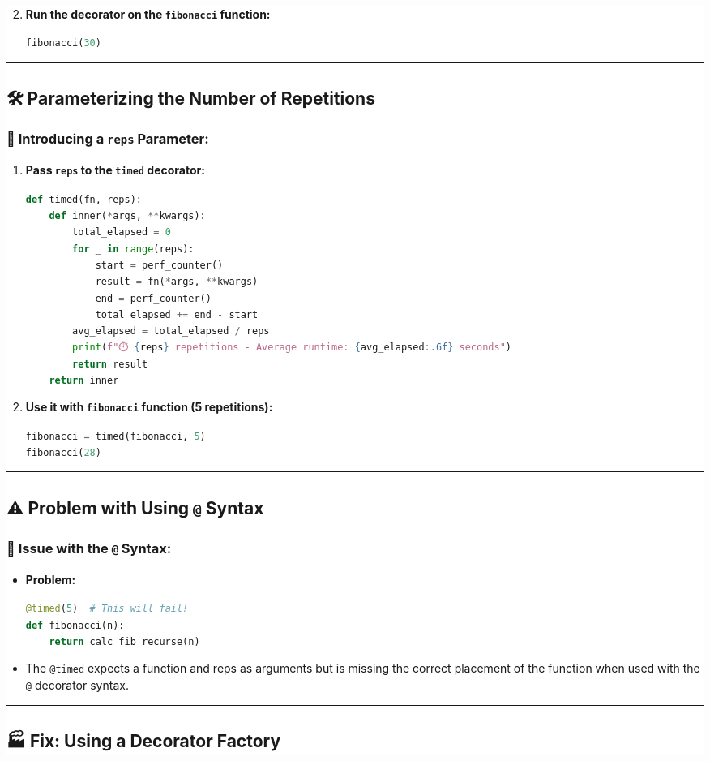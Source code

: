    ```python
   ```

2. **Run the decorator on the `fibonacci` function:**
   ```python
   fibonacci(30)
   ```

---

## 🛠️ **Parameterizing the Number of Repetitions**

### 🎯 **Introducing a `reps` Parameter:**
1. **Pass `reps` to the `timed` decorator:**
   ```python
   def timed(fn, reps):
       def inner(*args, **kwargs):
           total_elapsed = 0
           for _ in range(reps):
               start = perf_counter()
               result = fn(*args, **kwargs)
               end = perf_counter()
               total_elapsed += end - start
           avg_elapsed = total_elapsed / reps
           print(f"⏱️ {reps} repetitions - Average runtime: {avg_elapsed:.6f} seconds")
           return result
       return inner
   ```

2. **Use it with `fibonacci` function (5 repetitions):**
   ```python
   fibonacci = timed(fibonacci, 5)
   fibonacci(28)
   ```

---

## ⚠️ **Problem with Using `@` Syntax**

### 🛑 **Issue with the `@` Syntax:**
- **Problem:**
   ```python
   @timed(5)  # This will fail!
   def fibonacci(n):
       return calc_fib_recurse(n)
   ```
- The `@timed` expects a function and reps as arguments but is missing the correct placement of the function when used with the `@` decorator syntax.

---

## 🏭 **Fix: Using a Decorator Factory**
